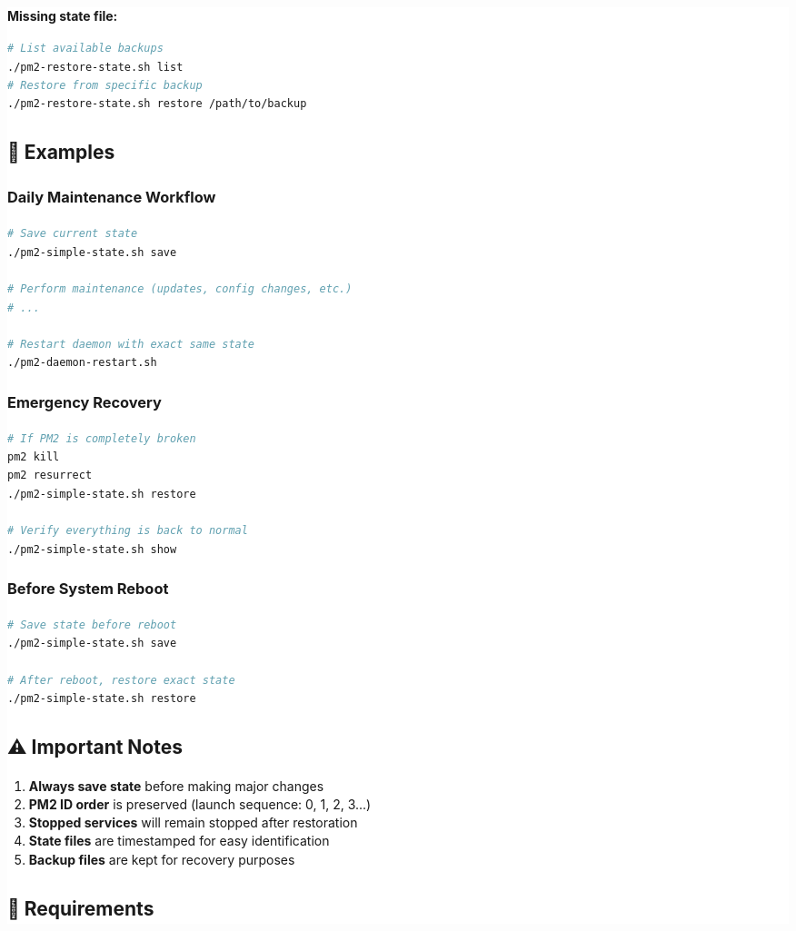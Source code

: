 **Missing state file:**
```bash
# List available backups
./pm2-restore-state.sh list
# Restore from specific backup
./pm2-restore-state.sh restore /path/to/backup
```

## 📝 Examples

### Daily Maintenance Workflow
```bash
# Save current state
./pm2-simple-state.sh save

# Perform maintenance (updates, config changes, etc.)
# ...

# Restart daemon with exact same state
./pm2-daemon-restart.sh
```

### Emergency Recovery
```bash
# If PM2 is completely broken
pm2 kill
pm2 resurrect
./pm2-simple-state.sh restore

# Verify everything is back to normal
./pm2-simple-state.sh show
```

### Before System Reboot
```bash
# Save state before reboot
./pm2-simple-state.sh save

# After reboot, restore exact state
./pm2-simple-state.sh restore
```

## ⚠️ Important Notes

1. **Always save state** before making major changes
2. **PM2 ID order** is preserved (launch sequence: 0, 1, 2, 3...)
3. **Stopped services** will remain stopped after restoration
4. **State files** are timestamped for easy identification
5. **Backup files** are kept for recovery purposes

## 🔧 Requirements
